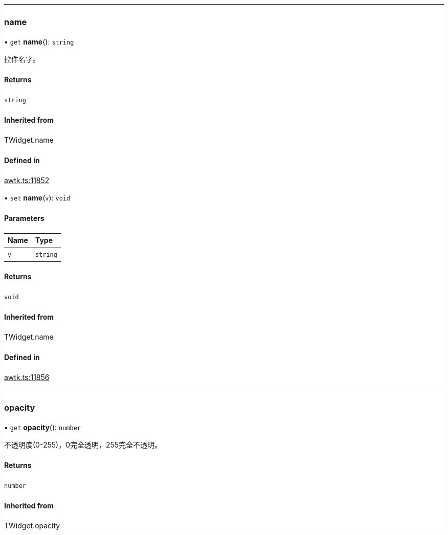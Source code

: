 ___

### name

• `get` **name**(): `string`

控件名字。

#### Returns

`string`

#### Inherited from

TWidget.name

#### Defined in

[awtk.ts:11852](https://github.com/zlgopen/awtk-binding/blob/25012c6/tools/code_gen/js/output/awtk.ts#L11852)

• `set` **name**(`v`): `void`

#### Parameters

| Name | Type |
| :------ | :------ |
| `v` | `string` |

#### Returns

`void`

#### Inherited from

TWidget.name

#### Defined in

[awtk.ts:11856](https://github.com/zlgopen/awtk-binding/blob/25012c6/tools/code_gen/js/output/awtk.ts#L11856)

___

### opacity

• `get` **opacity**(): `number`

不透明度(0-255)，0完全透明，255完全不透明。

#### Returns

`number`

#### Inherited from

TWidget.opacity

